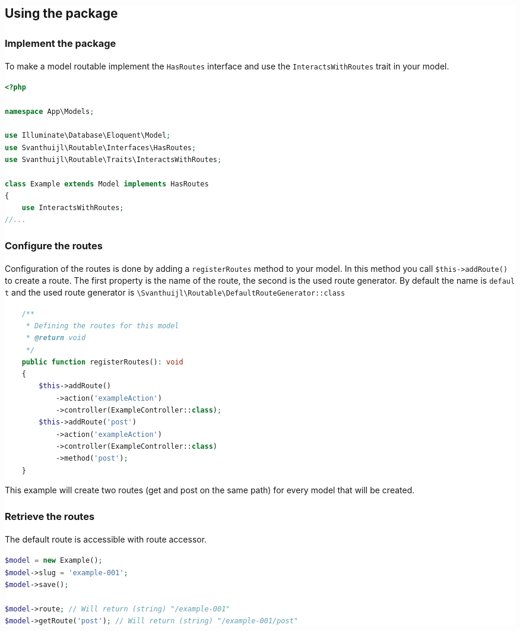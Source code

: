## Using the package

### Implement the package
To make a model routable implement the ```HasRoutes``` interface and use the ```InteractsWithRoutes``` trait in your model.
```php
<?php

namespace App\Models;

use Illuminate\Database\Eloquent\Model;
use Svanthuijl\Routable\Interfaces\HasRoutes;
use Svanthuijl\Routable\Traits\InteractsWithRoutes;

class Example extends Model implements HasRoutes
{
    use InteractsWithRoutes;
//...
```

### Configure the routes
Configuration of the routes is done by adding a ```registerRoutes``` method to your model. 
In this method you call ```$this->addRoute()``` to create a route.
The first property is the name of the route, the second is the used route generator.
By default the name is ```default``` and the used route generator is ```\Svanthuijl\Routable\DefaultRouteGenerator::class```
```php
    /**
     * Defining the routes for this model
     * @return void
     */
    public function registerRoutes(): void
    {
        $this->addRoute()
            ->action('exampleAction')
            ->controller(ExampleController::class);
        $this->addRoute('post')
            ->action('exampleAction')
            ->controller(ExampleController::class)
            ->method('post');
    }
```
This example will create two routes (get and post on the same path) for every model that will be created.

### Retrieve the routes
The default route is accessible with route accessor.
```php
$model = new Example();
$model->slug = 'example-001';
$model->save();

$model->route; // Will return (string) "/example-001"
$model->getRoute('post'); // Will return (string) "/example-001/post"
```
